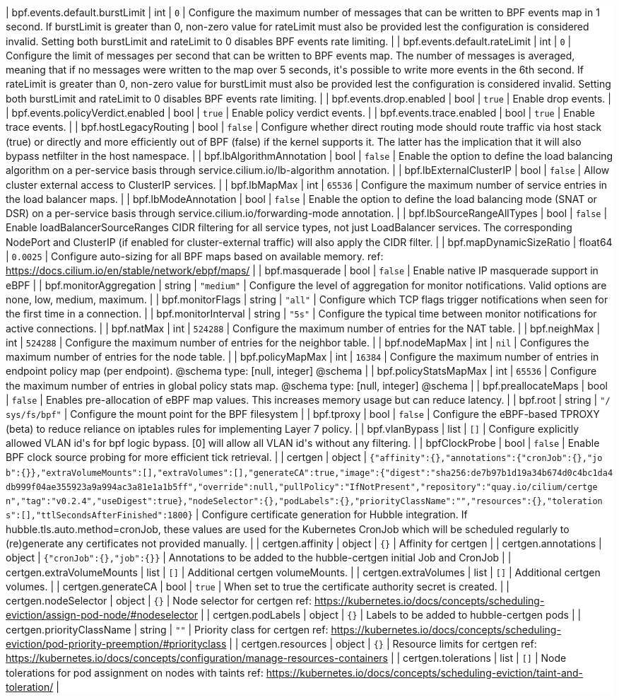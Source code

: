 | bpf.events.default.burstLimit | int | `0` | Configure the maximum number of messages that can be written to BPF events map in 1 second. If burstLimit is greater than 0, non-zero value for rateLimit must also be provided lest the configuration is considered invalid. Setting both burstLimit and rateLimit to 0 disables BPF events rate limiting. |
| bpf.events.default.rateLimit | int | `0` | Configure the limit of messages per second that can be written to BPF events map. The number of messages is averaged, meaning that if no messages were written to the map over 5 seconds, it's possible to write more events in the 6th second. If rateLimit is greater than 0, non-zero value for burstLimit must also be provided lest the configuration is considered invalid. Setting both burstLimit and rateLimit to 0 disables BPF events rate limiting. |
| bpf.events.drop.enabled | bool | `true` | Enable drop events. |
| bpf.events.policyVerdict.enabled | bool | `true` | Enable policy verdict events. |
| bpf.events.trace.enabled | bool | `true` | Enable trace events. |
| bpf.hostLegacyRouting | bool | `false` | Configure whether direct routing mode should route traffic via host stack (true) or directly and more efficiently out of BPF (false) if the kernel supports it. The latter has the implication that it will also bypass netfilter in the host namespace. |
| bpf.lbAlgorithmAnnotation | bool | `false` | Enable the option to define the load balancing algorithm on a per-service basis through service.cilium.io/lb-algorithm annotation. |
| bpf.lbExternalClusterIP | bool | `false` | Allow cluster external access to ClusterIP services. |
| bpf.lbMapMax | int | `65536` | Configure the maximum number of service entries in the load balancer maps. |
| bpf.lbModeAnnotation | bool | `false` | Enable the option to define the load balancing mode (SNAT or DSR) on a per-service basis through service.cilium.io/forwarding-mode annotation. |
| bpf.lbSourceRangeAllTypes | bool | `false` | Enable loadBalancerSourceRanges CIDR filtering for all service types, not just LoadBalancer services. The corresponding NodePort and ClusterIP (if enabled for cluster-external traffic) will also apply the CIDR filter. |
| bpf.mapDynamicSizeRatio | float64 | `0.0025` | Configure auto-sizing for all BPF maps based on available memory. ref: https://docs.cilium.io/en/stable/network/ebpf/maps/ |
| bpf.masquerade | bool | `false` | Enable native IP masquerade support in eBPF |
| bpf.monitorAggregation | string | `"medium"` | Configure the level of aggregation for monitor notifications. Valid options are none, low, medium, maximum. |
| bpf.monitorFlags | string | `"all"` | Configure which TCP flags trigger notifications when seen for the first time in a connection. |
| bpf.monitorInterval | string | `"5s"` | Configure the typical time between monitor notifications for active connections. |
| bpf.natMax | int | `524288` | Configure the maximum number of entries for the NAT table. |
| bpf.neighMax | int | `524288` | Configure the maximum number of entries for the neighbor table. |
| bpf.nodeMapMax | int | `nil` | Configures the maximum number of entries for the node table. |
| bpf.policyMapMax | int | `16384` | Configure the maximum number of entries in endpoint policy map (per endpoint). @schema type: [null, integer] @schema |
| bpf.policyStatsMapMax | int | `65536` | Configure the maximum number of entries in global policy stats map. @schema type: [null, integer] @schema |
| bpf.preallocateMaps | bool | `false` | Enables pre-allocation of eBPF map values. This increases memory usage but can reduce latency. |
| bpf.root | string | `"/sys/fs/bpf"` | Configure the mount point for the BPF filesystem |
| bpf.tproxy | bool | `false` | Configure the eBPF-based TPROXY (beta) to reduce reliance on iptables rules for implementing Layer 7 policy. |
| bpf.vlanBypass | list | `[]` | Configure explicitly allowed VLAN id's for bpf logic bypass. [0] will allow all VLAN id's without any filtering. |
| bpfClockProbe | bool | `false` | Enable BPF clock source probing for more efficient tick retrieval. |
| certgen | object | `{"affinity":{},"annotations":{"cronJob":{},"job":{}},"extraVolumeMounts":[],"extraVolumes":[],"generateCA":true,"image":{"digest":"sha256:de7b97b1d19a34b674d0c4bc1da4db999f04ae355923a9a994ac3a81e1a1b5ff","override":null,"pullPolicy":"IfNotPresent","repository":"quay.io/cilium/certgen","tag":"v0.2.4","useDigest":true},"nodeSelector":{},"podLabels":{},"priorityClassName":"","resources":{},"tolerations":[],"ttlSecondsAfterFinished":1800}` | Configure certificate generation for Hubble integration. If hubble.tls.auto.method=cronJob, these values are used for the Kubernetes CronJob which will be scheduled regularly to (re)generate any certificates not provided manually. |
| certgen.affinity | object | `{}` | Affinity for certgen |
| certgen.annotations | object | `{"cronJob":{},"job":{}}` | Annotations to be added to the hubble-certgen initial Job and CronJob |
| certgen.extraVolumeMounts | list | `[]` | Additional certgen volumeMounts. |
| certgen.extraVolumes | list | `[]` | Additional certgen volumes. |
| certgen.generateCA | bool | `true` | When set to true the certificate authority secret is created. |
| certgen.nodeSelector | object | `{}` | Node selector for certgen ref: https://kubernetes.io/docs/concepts/scheduling-eviction/assign-pod-node/#nodeselector |
| certgen.podLabels | object | `{}` | Labels to be added to hubble-certgen pods |
| certgen.priorityClassName | string | `""` | Priority class for certgen ref: https://kubernetes.io/docs/concepts/scheduling-eviction/pod-priority-preemption/#priorityclass |
| certgen.resources | object | `{}` | Resource limits for certgen ref: https://kubernetes.io/docs/concepts/configuration/manage-resources-containers |
| certgen.tolerations | list | `[]` | Node tolerations for pod assignment on nodes with taints ref: https://kubernetes.io/docs/concepts/scheduling-eviction/taint-and-toleration/ |